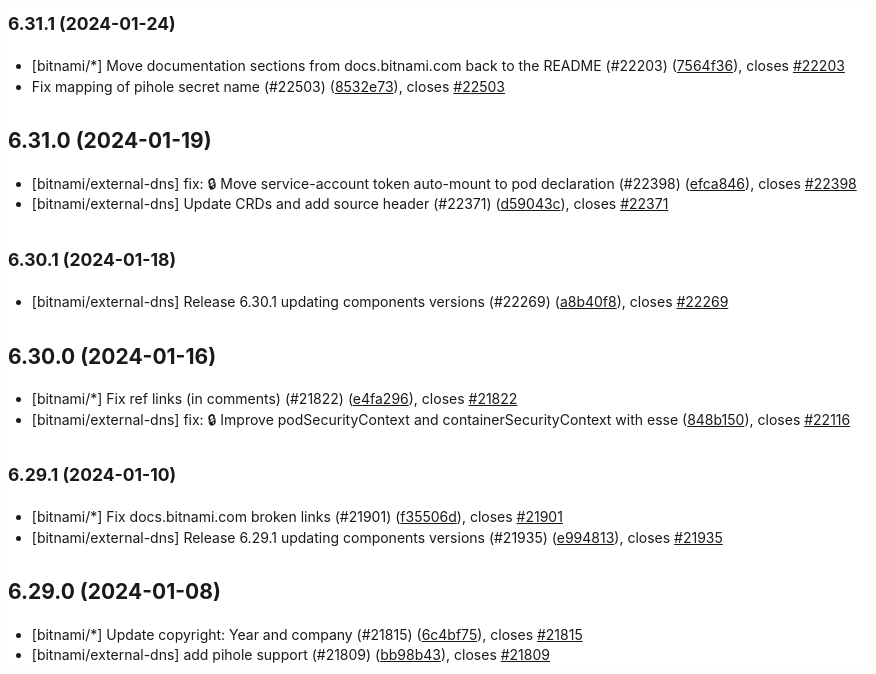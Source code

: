 ## <small>6.31.1 (2024-01-24)</small>

* [bitnami/*] Move documentation sections from docs.bitnami.com back to the README (#22203) ([7564f36](https://github.com/bitnami/charts/commit/7564f36ca1e95ff30ee686652b7ab8690561a707)), closes [#22203](https://github.com/bitnami/charts/issues/22203)
* Fix mapping of pihole secret name (#22503) ([8532e73](https://github.com/bitnami/charts/commit/8532e73c885cc73365fe648a75208bcb24777755)), closes [#22503](https://github.com/bitnami/charts/issues/22503)

## 6.31.0 (2024-01-19)

* [bitnami/external-dns] fix: :lock: Move service-account token auto-mount to pod declaration (#22398) ([efca846](https://github.com/bitnami/charts/commit/efca846d99122a96a989c82a9acfdaf38bacbd52)), closes [#22398](https://github.com/bitnami/charts/issues/22398)
* [bitnami/external-dns] Update CRDs and add source header (#22371) ([d59043c](https://github.com/bitnami/charts/commit/d59043c00a3365333d33443ed21fb06d23851b91)), closes [#22371](https://github.com/bitnami/charts/issues/22371)

## <small>6.30.1 (2024-01-18)</small>

* [bitnami/external-dns] Release 6.30.1 updating components versions (#22269) ([a8b40f8](https://github.com/bitnami/charts/commit/a8b40f8d1dcbbf3ad1ac494beb6b44abe94a78e3)), closes [#22269](https://github.com/bitnami/charts/issues/22269)

## 6.30.0 (2024-01-16)

* [bitnami/*] Fix ref links (in comments) (#21822) ([e4fa296](https://github.com/bitnami/charts/commit/e4fa296106b225cf8c82445727c675c7c725e380)), closes [#21822](https://github.com/bitnami/charts/issues/21822)
* [bitnami/external-dns] fix: :lock: Improve podSecurityContext and containerSecurityContext with esse ([848b150](https://github.com/bitnami/charts/commit/848b150722564288a9600a00338db3b1132be2bd)), closes [#22116](https://github.com/bitnami/charts/issues/22116)

## <small>6.29.1 (2024-01-10)</small>

* [bitnami/*] Fix docs.bitnami.com broken links (#21901) ([f35506d](https://github.com/bitnami/charts/commit/f35506d2dadee4f097986e7792df1f53ab215b5d)), closes [#21901](https://github.com/bitnami/charts/issues/21901)
* [bitnami/external-dns] Release 6.29.1 updating components versions (#21935) ([e994813](https://github.com/bitnami/charts/commit/e994813032934fb59ddc033a253385d9bdc24df5)), closes [#21935](https://github.com/bitnami/charts/issues/21935)

## 6.29.0 (2024-01-08)

* [bitnami/*] Update copyright: Year and company (#21815) ([6c4bf75](https://github.com/bitnami/charts/commit/6c4bf75dec58fc7c9aee9f089777b1a858c17d5b)), closes [#21815](https://github.com/bitnami/charts/issues/21815)
* [bitnami/external-dns] add pihole support (#21809) ([bb98b43](https://github.com/bitnami/charts/commit/bb98b43256eb4479bbc2623835e6aca070daa6bb)), closes [#21809](https://github.com/bitnami/charts/issues/21809)
